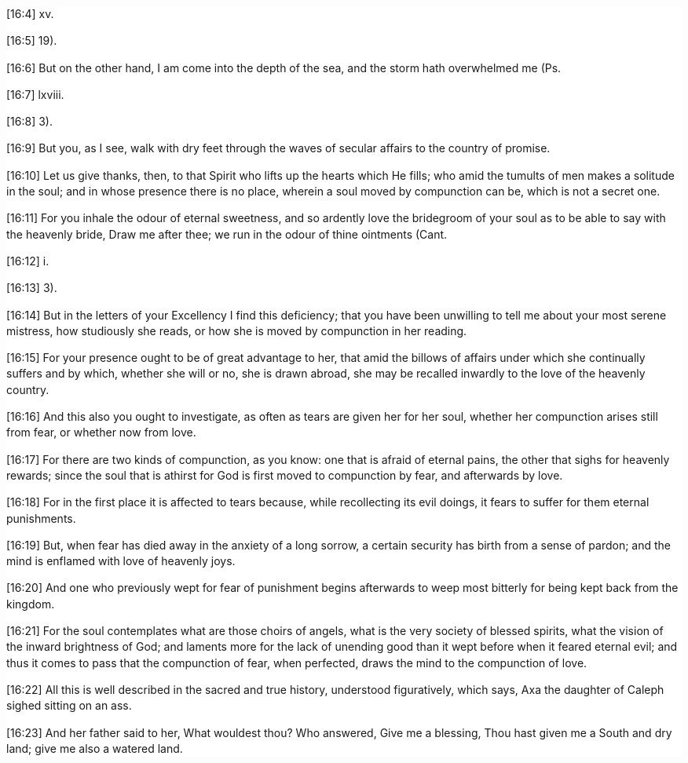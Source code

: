 [16:4] xv.

[16:5] 19).

[16:6] But on the other hand, I am come into the depth of the sea, and the storm hath overwhelmed me (Ps.

[16:7] lxviii.

[16:8] 3).

[16:9] But you, as I see, walk with dry feet through the waves of secular affairs to the country of promise.

[16:10] Let us give thanks, then, to that Spirit who lifts up the hearts which He fills; who amid the tumults of men makes a solitude in the soul; and in whose presence there is no place, wherein a soul moved by compunction can be, which is not a secret one.

[16:11] For you inhale the odour of eternal sweetness, and so ardently love the bridegroom of your soul as to be able to say with the heavenly bride, Draw me after thee; we run in the odour of thine ointments (Cant.

[16:12] i.

[16:13] 3).

[16:14] But in the letters of your Excellency I find this deficiency; that you have been unwilling to tell me about your most serene mistress, how studiously she reads, or how she is moved by compunction in her reading.

[16:15] For your presence ought to be of great advantage to her, that amid the billows of affairs under which she continually suffers and by which, whether she will or no, she is drawn abroad, she may be recalled inwardly to the love of the heavenly country.

[16:16] And this also you ought to investigate, as often as tears are given her for her soul, whether her compunction arises still from fear, or whether now from love.

[16:17] For there are two kinds of compunction, as you know: one that is afraid of eternal pains, the other that sighs for heavenly rewards; since the soul that is athirst for God is first moved to compunction by fear, and afterwards by love.

[16:18] For in the first place it is affected to tears because, while recollecting its evil doings, it fears to suffer for them eternal punishments.

[16:19] But, when fear has died away in the anxiety of a long sorrow, a certain security has birth from a sense of pardon; and the mind is enflamed with love of heavenly joys.

[16:20] And one who previously wept for fear of punishment begins afterwards to weep most bitterly for being kept back from the kingdom.

[16:21] For the soul contemplates what are those choirs of angels, what is the very society of blessed spirits, what the vision of the inward brightness of God; and laments more for the lack of unending good than it wept before when it feared eternal evil; and thus it comes to pass that the compunction of fear, when perfected, draws the mind to the compunction of love.

[16:22] All this is well described in the sacred and true history, understood figuratively, which says, Axa the daughter of Caleph sighed sitting on an ass.

[16:23] And her father said to her, What wouldest thou? Who answered, Give me a blessing, Thou hast given me a South and dry land; give me also a watered land.
